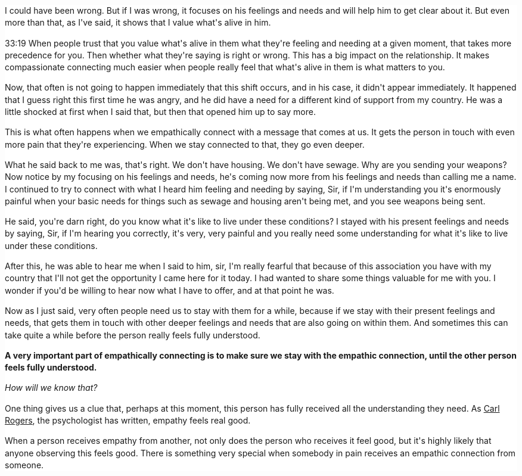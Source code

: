 I could have been wrong. But if I was wrong, it focuses on his feelings and
needs and will help him to get clear about it. But even more than that, as I've
said, it shows that I value what's alive in him.

33:19 When people trust that you value what's alive in them what they're feeling
and needing at a given moment, that takes more precedence for you. Then whether
what they're saying is right or wrong. This has a big impact on the
relationship. It makes compassionate connecting much easier when people really
feel that what's alive in them is what matters to you.

Now, that often is not going to happen immediately that this shift occurs, and
in his case, it didn't appear immediately. It happened that I guess right this
first time he was angry, and he did have a need for a different kind of support
from my country. He was a little shocked at first when I said that, but then
that opened him up to say more.

This is what often happens when we empathically connect with a message that
comes at us. It gets the person in touch with even more pain that they're
experiencing. When we stay connected to that, they go even deeper.

What he said back to me was, that's right. We don't have housing. We don't have
sewage. Why are you sending your weapons? Now notice by my focusing on his
feelings and needs, he's coming now more from his feelings and needs than
calling me a name. I continued to try to connect with what I heard him feeling
and needing by saying, Sir, if I'm understanding you it's enormously painful
when your basic needs for things such as sewage and housing aren't being met,
and you see weapons being sent.

He said, you're darn right, do you know what it's like to live under these
conditions? I stayed with his present feelings and needs by saying, Sir, if I'm
hearing you correctly, it's very, very painful and you really need some
understanding for what it's like to live under these conditions.

After this, he was able to hear me when I said to him, sir, I'm really fearful
that because of this association you have with my country that I'll not get the
opportunity I came here for it today. I had wanted to share some things valuable
for me with you. I wonder if you'd be willing to hear now what I have to offer,
and at that point he was.

Now as I just said, very often people need us to stay with them for a while,
because if we stay with their present feelings and needs, that gets them in
touch with other deeper feelings and needs that are also going on within them.
And sometimes this can take quite a while before the person really feels fully
understood.

**A very important part of empathically connecting is to make sure we stay with
the empathic connection, until the other person feels fully understood.**

*How will we know that?*

One thing gives us a clue that, perhaps at this moment, this person has fully
received all the understanding they need. As
[Carl Rogers](http://cultureofempathy.com/References/Experts/Carl-Rogers.htm),
the psychologist has written, empathy feels real good.

When a person receives empathy from another, not only does the person who
receives it feel good, but it's highly likely that anyone observing this feels
good. There is something very special when somebody in pain receives an empathic
connection from someone.
